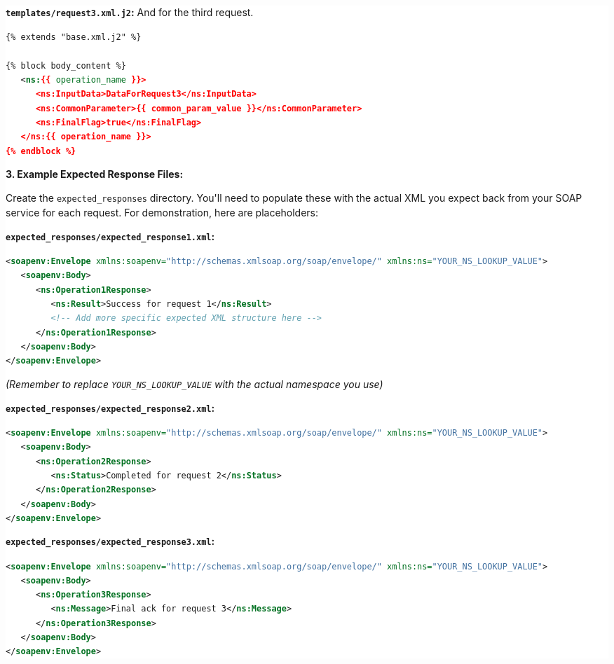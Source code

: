 **`templates/request3.xml.j2`:**
And for the third request.

```xml
{% extends "base.xml.j2" %}

{% block body_content %}
   <ns:{{ operation_name }}>
      <ns:InputData>DataForRequest3</ns:InputData>
      <ns:CommonParameter>{{ common_param_value }}</ns:CommonParameter>
      <ns:FinalFlag>true</ns:FinalFlag>
   </ns:{{ operation_name }}>
{% endblock %}
```

**3. Example Expected Response Files:**

Create the `expected_responses` directory. You'll need to populate these with the actual XML you expect back from your SOAP service for each request. For demonstration, here are placeholders:

**`expected_responses/expected_response1.xml`:**

```xml
<soapenv:Envelope xmlns:soapenv="http://schemas.xmlsoap.org/soap/envelope/" xmlns:ns="YOUR_NS_LOOKUP_VALUE">
   <soapenv:Body>
      <ns:Operation1Response>
         <ns:Result>Success for request 1</ns:Result>
         <!-- Add more specific expected XML structure here -->
      </ns:Operation1Response>
   </soapenv:Body>
</soapenv:Envelope>
```
*(Remember to replace `YOUR_NS_LOOKUP_VALUE` with the actual namespace you use)*

**`expected_responses/expected_response2.xml`:**

```xml
<soapenv:Envelope xmlns:soapenv="http://schemas.xmlsoap.org/soap/envelope/" xmlns:ns="YOUR_NS_LOOKUP_VALUE">
   <soapenv:Body>
      <ns:Operation2Response>
         <ns:Status>Completed for request 2</ns:Status>
      </ns:Operation2Response>
   </soapenv:Body>
</soapenv:Envelope>
```

**`expected_responses/expected_response3.xml`:**

```xml
<soapenv:Envelope xmlns:soapenv="http://schemas.xmlsoap.org/soap/envelope/" xmlns:ns="YOUR_NS_LOOKUP_VALUE">
   <soapenv:Body>
      <ns:Operation3Response>
         <ns:Message>Final ack for request 3</ns:Message>
      </ns:Operation3Response>
   </soapenv:Body>
</soapenv:Envelope>
```
